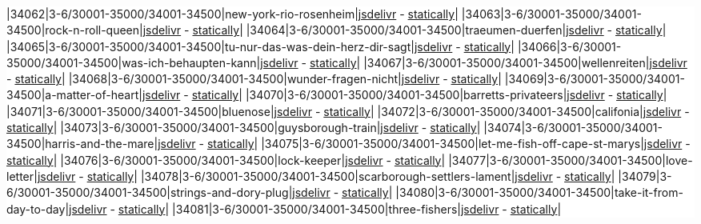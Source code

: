 |34062|3-6/30001-35000/34001-34500|new-york-rio-rosenheim|[jsdelivr](https://cdn.jsdelivr.net/gh/dbchord/png-c-1280x720_3-6/30001-35000/34001-34500/new-york-rio-rosenheim.png) - [statically](https://cdn.statically.io/gh/dbchord/png-c-1280x720_3-6/img/30001-35000/34001-34500/new-york-rio-rosenheim.png)|
|34063|3-6/30001-35000/34001-34500|rock-n-roll-queen|[jsdelivr](https://cdn.jsdelivr.net/gh/dbchord/png-c-1280x720_3-6/30001-35000/34001-34500/rock-n-roll-queen.png) - [statically](https://cdn.statically.io/gh/dbchord/png-c-1280x720_3-6/img/30001-35000/34001-34500/rock-n-roll-queen.png)|
|34064|3-6/30001-35000/34001-34500|traeumen-duerfen|[jsdelivr](https://cdn.jsdelivr.net/gh/dbchord/png-c-1280x720_3-6/30001-35000/34001-34500/traeumen-duerfen.png) - [statically](https://cdn.statically.io/gh/dbchord/png-c-1280x720_3-6/img/30001-35000/34001-34500/traeumen-duerfen.png)|
|34065|3-6/30001-35000/34001-34500|tu-nur-das-was-dein-herz-dir-sagt|[jsdelivr](https://cdn.jsdelivr.net/gh/dbchord/png-c-1280x720_3-6/30001-35000/34001-34500/tu-nur-das-was-dein-herz-dir-sagt.png) - [statically](https://cdn.statically.io/gh/dbchord/png-c-1280x720_3-6/img/30001-35000/34001-34500/tu-nur-das-was-dein-herz-dir-sagt.png)|
|34066|3-6/30001-35000/34001-34500|was-ich-behaupten-kann|[jsdelivr](https://cdn.jsdelivr.net/gh/dbchord/png-c-1280x720_3-6/30001-35000/34001-34500/was-ich-behaupten-kann.png) - [statically](https://cdn.statically.io/gh/dbchord/png-c-1280x720_3-6/img/30001-35000/34001-34500/was-ich-behaupten-kann.png)|
|34067|3-6/30001-35000/34001-34500|wellenreiten|[jsdelivr](https://cdn.jsdelivr.net/gh/dbchord/png-c-1280x720_3-6/30001-35000/34001-34500/wellenreiten.png) - [statically](https://cdn.statically.io/gh/dbchord/png-c-1280x720_3-6/img/30001-35000/34001-34500/wellenreiten.png)|
|34068|3-6/30001-35000/34001-34500|wunder-fragen-nicht|[jsdelivr](https://cdn.jsdelivr.net/gh/dbchord/png-c-1280x720_3-6/30001-35000/34001-34500/wunder-fragen-nicht.png) - [statically](https://cdn.statically.io/gh/dbchord/png-c-1280x720_3-6/img/30001-35000/34001-34500/wunder-fragen-nicht.png)|
|34069|3-6/30001-35000/34001-34500|a-matter-of-heart|[jsdelivr](https://cdn.jsdelivr.net/gh/dbchord/png-c-1280x720_3-6/30001-35000/34001-34500/a-matter-of-heart.png) - [statically](https://cdn.statically.io/gh/dbchord/png-c-1280x720_3-6/img/30001-35000/34001-34500/a-matter-of-heart.png)|
|34070|3-6/30001-35000/34001-34500|barretts-privateers|[jsdelivr](https://cdn.jsdelivr.net/gh/dbchord/png-c-1280x720_3-6/30001-35000/34001-34500/barretts-privateers.png) - [statically](https://cdn.statically.io/gh/dbchord/png-c-1280x720_3-6/img/30001-35000/34001-34500/barretts-privateers.png)|
|34071|3-6/30001-35000/34001-34500|bluenose|[jsdelivr](https://cdn.jsdelivr.net/gh/dbchord/png-c-1280x720_3-6/30001-35000/34001-34500/bluenose.png) - [statically](https://cdn.statically.io/gh/dbchord/png-c-1280x720_3-6/img/30001-35000/34001-34500/bluenose.png)|
|34072|3-6/30001-35000/34001-34500|califonia|[jsdelivr](https://cdn.jsdelivr.net/gh/dbchord/png-c-1280x720_3-6/30001-35000/34001-34500/califonia.png) - [statically](https://cdn.statically.io/gh/dbchord/png-c-1280x720_3-6/img/30001-35000/34001-34500/califonia.png)|
|34073|3-6/30001-35000/34001-34500|guysborough-train|[jsdelivr](https://cdn.jsdelivr.net/gh/dbchord/png-c-1280x720_3-6/30001-35000/34001-34500/guysborough-train.png) - [statically](https://cdn.statically.io/gh/dbchord/png-c-1280x720_3-6/img/30001-35000/34001-34500/guysborough-train.png)|
|34074|3-6/30001-35000/34001-34500|harris-and-the-mare|[jsdelivr](https://cdn.jsdelivr.net/gh/dbchord/png-c-1280x720_3-6/30001-35000/34001-34500/harris-and-the-mare.png) - [statically](https://cdn.statically.io/gh/dbchord/png-c-1280x720_3-6/img/30001-35000/34001-34500/harris-and-the-mare.png)|
|34075|3-6/30001-35000/34001-34500|let-me-fish-off-cape-st-marys|[jsdelivr](https://cdn.jsdelivr.net/gh/dbchord/png-c-1280x720_3-6/30001-35000/34001-34500/let-me-fish-off-cape-st-marys.png) - [statically](https://cdn.statically.io/gh/dbchord/png-c-1280x720_3-6/img/30001-35000/34001-34500/let-me-fish-off-cape-st-marys.png)|
|34076|3-6/30001-35000/34001-34500|lock-keeper|[jsdelivr](https://cdn.jsdelivr.net/gh/dbchord/png-c-1280x720_3-6/30001-35000/34001-34500/lock-keeper.png) - [statically](https://cdn.statically.io/gh/dbchord/png-c-1280x720_3-6/img/30001-35000/34001-34500/lock-keeper.png)|
|34077|3-6/30001-35000/34001-34500|love-letter|[jsdelivr](https://cdn.jsdelivr.net/gh/dbchord/png-c-1280x720_3-6/30001-35000/34001-34500/love-letter.png) - [statically](https://cdn.statically.io/gh/dbchord/png-c-1280x720_3-6/img/30001-35000/34001-34500/love-letter.png)|
|34078|3-6/30001-35000/34001-34500|scarborough-settlers-lament|[jsdelivr](https://cdn.jsdelivr.net/gh/dbchord/png-c-1280x720_3-6/30001-35000/34001-34500/scarborough-settlers-lament.png) - [statically](https://cdn.statically.io/gh/dbchord/png-c-1280x720_3-6/img/30001-35000/34001-34500/scarborough-settlers-lament.png)|
|34079|3-6/30001-35000/34001-34500|strings-and-dory-plug|[jsdelivr](https://cdn.jsdelivr.net/gh/dbchord/png-c-1280x720_3-6/30001-35000/34001-34500/strings-and-dory-plug.png) - [statically](https://cdn.statically.io/gh/dbchord/png-c-1280x720_3-6/img/30001-35000/34001-34500/strings-and-dory-plug.png)|
|34080|3-6/30001-35000/34001-34500|take-it-from-day-to-day|[jsdelivr](https://cdn.jsdelivr.net/gh/dbchord/png-c-1280x720_3-6/30001-35000/34001-34500/take-it-from-day-to-day.png) - [statically](https://cdn.statically.io/gh/dbchord/png-c-1280x720_3-6/img/30001-35000/34001-34500/take-it-from-day-to-day.png)|
|34081|3-6/30001-35000/34001-34500|three-fishers|[jsdelivr](https://cdn.jsdelivr.net/gh/dbchord/png-c-1280x720_3-6/30001-35000/34001-34500/three-fishers.png) - [statically](https://cdn.statically.io/gh/dbchord/png-c-1280x720_3-6/img/30001-35000/34001-34500/three-fishers.png)|